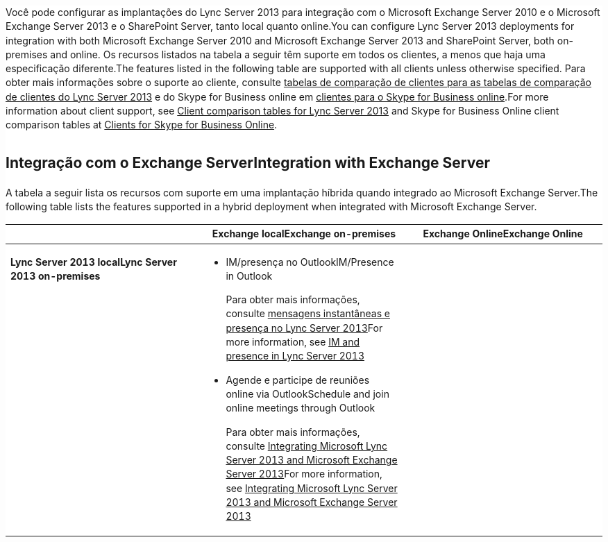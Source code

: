 <span data-ttu-id="51732-106">Você pode configurar as implantações do Lync Server 2013 para integração com o Microsoft Exchange Server 2010 e o Microsoft Exchange Server 2013 e o SharePoint Server, tanto local quanto online.</span><span class="sxs-lookup"><span data-stu-id="51732-106">You can configure Lync Server 2013 deployments for integration with both Microsoft Exchange Server 2010 and Microsoft Exchange Server 2013 and SharePoint Server, both on-premises and online.</span></span> <span data-ttu-id="51732-107">Os recursos listados na tabela a seguir têm suporte em todos os clientes, a menos que haja uma especificação diferente.</span><span class="sxs-lookup"><span data-stu-id="51732-107">The features listed in the following table are supported with all clients unless otherwise specified.</span></span> <span data-ttu-id="51732-108">Para obter mais informações sobre o suporte ao cliente, consulte [tabelas de comparação de clientes para as tabelas de comparação de clientes do Lync Server 2013](lync-server-2013-desktop-client-comparison-tables.md) e do Skype for Business online em [clientes para o Skype for Business online](https://go.microsoft.com/fwlink/p/?linkid=281902).</span><span class="sxs-lookup"><span data-stu-id="51732-108">For more information about client support, see [Client comparison tables for Lync Server 2013](lync-server-2013-desktop-client-comparison-tables.md) and Skype for Business Online client comparison tables at [Clients for Skype for Business Online](https://go.microsoft.com/fwlink/p/?linkid=281902).</span></span>

<div>

## <a name="integration-with-exchange-server"></a><span data-ttu-id="51732-109">Integração com o Exchange Server</span><span class="sxs-lookup"><span data-stu-id="51732-109">Integration with Exchange Server</span></span>

<span data-ttu-id="51732-110">A tabela a seguir lista os recursos com suporte em uma implantação híbrida quando integrado ao Microsoft Exchange Server.</span><span class="sxs-lookup"><span data-stu-id="51732-110">The following table lists the features supported in a hybrid deployment when integrated with Microsoft Exchange Server.</span></span>


<table>
<colgroup>
<col style="width: 33%" />
<col style="width: 33%" />
<col style="width: 33%" />
</colgroup>
<thead>
<tr class="header">
<th></th>
<th><span data-ttu-id="51732-111">Exchange local</span><span class="sxs-lookup"><span data-stu-id="51732-111">Exchange on-premises</span></span></th>
<th><span data-ttu-id="51732-112">Exchange Online</span><span class="sxs-lookup"><span data-stu-id="51732-112">Exchange Online</span></span></th>
</tr>
</thead>
<tbody>
<tr class="odd">
<td><p><span data-ttu-id="51732-113"><strong>Lync Server 2013 local</strong></span><span class="sxs-lookup"><span data-stu-id="51732-113"><strong>Lync Server 2013 on-premises</strong></span></span></p></td>
<td><ul>
<li><p><span data-ttu-id="51732-114">IM/presença no Outlook</span><span class="sxs-lookup"><span data-stu-id="51732-114">IM/Presence in Outlook</span></span></p>
<p><span data-ttu-id="51732-115">Para obter mais informações, consulte <a href="lync-server-2013-im-and-presence.md">mensagens instantâneas e presença no Lync Server 2013</a></span><span class="sxs-lookup"><span data-stu-id="51732-115">For more information, see <a href="lync-server-2013-im-and-presence.md">IM and presence in Lync Server 2013</a></span></span></p></li>
<li><p><span data-ttu-id="51732-116">Agende e participe de reuniões online via Outlook</span><span class="sxs-lookup"><span data-stu-id="51732-116">Schedule and join online meetings through Outlook</span></span></p>
<p><span data-ttu-id="51732-117">Para obter mais informações, consulte <a href="lync-server-2013-integrating-with-microsoft-exchange-server-2013.md">Integrating Microsoft Lync Server 2013 and Microsoft Exchange Server 2013</a></span><span class="sxs-lookup"><span data-stu-id="51732-117">For more information, see <a href="lync-server-2013-integrating-with-microsoft-exchange-server-2013.md">Integrating Microsoft Lync Server 2013 and Microsoft Exchange Server 2013</a></span></span></p></li>